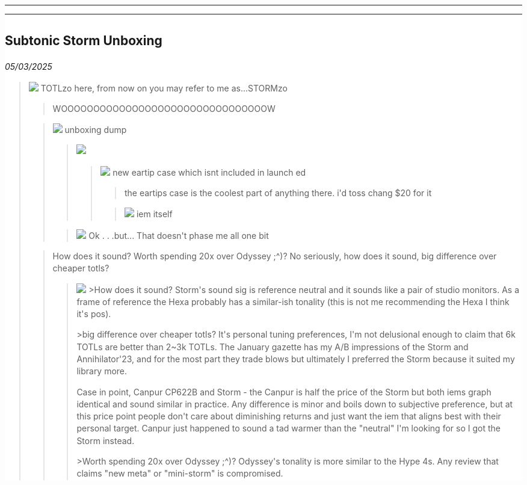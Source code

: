 

***
***
## Subtonic Storm Unboxing
*05/03/2025*

>![](https://i.postimg.cc/J47pmGDH/Subtonic-Storm-Unboxing-1.png)
>TOTLzo here, from now on you may refer to me as...STORMzo
>>WOOOOOOOOOOOOOOOOOOOOOOOOOOOOOOOOW
>
>>![](https://i.postimg.cc/zv7pK1Mf/Subtonic-Storm-Unboxing-2.png)
>>unboxing dump
>>>![](https://i.postimg.cc/gjmNx0g5/Subtonic-Storm-Unboxing-3.png)
>>>>![](https://i.postimg.cc/Tw8kX0gT/Subtonic-Storm-Unboxing-4.png)
>>>>new eartip case which isnt included in launch ed
>>>>>the eartips case is the coolest part of anything there. i'd toss chang $20 for it
>>>>
>>>>>![](https://i.postimg.cc/5tQPGTHP/Subtonic-Storm-Unboxing-5.png)
>>>>>iem itself
>>
>>>![](https://i.postimg.cc/W1HW5T4F/Subtonic-Storm-Unboxing-6.jpg)
>>>Ok . . .but...
>>>That doesn't phase me all one bit
>
>>How does it sound? Worth spending 20x over Odyssey ;^)?
>>No seriously, how does it sound, big difference over cheaper totls?
>>>![](https://i.postimg.cc/9MGLX9YZ/Subtonic-Storm-Unboxing-7.png)
>>>\>How does it sound?
>>>Storm's sound sig is reference neutral and it sounds like a pair of studio monitors. As a frame of reference the Hexa probably has a similar-ish tonality (this is not me recommending the Hexa I think it's pos).
>>>
>>>\>big difference over cheaper totls?
>>>It's personal tuning preferences, I'm not delusional enough to claim that 6k TOTLs are better than 2~3k TOTLs. The January gazette has my A/B impressions of the Storm and Annihilator'23, and for the most part they trade blows but ultimately I preferred the Storm because it suited my library more.
>>>
>>>Case in point, Canpur CP622B and Storm - the Canpur is half the price of the Storm but both iems graph identical and sound similar in practice. Any difference is minor and boils down to subjective preference, but at this price point people don't care about diminishing returns and just want the iem that aligns best with their personal target. Canpur just happened to sound a tad warmer than the "neutral" I'm looking for so I got the Storm instead.
>>>
>>>\>Worth spending 20x over Odyssey ;^)?
>>>Odyssey's tonality is more similar to the Hype 4s. Any review that claims "new meta" or "mini-storm" is compromised.
